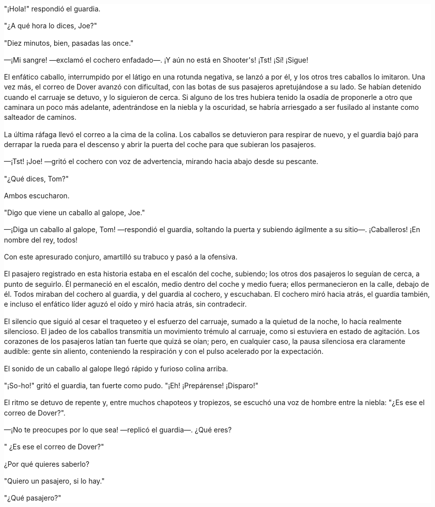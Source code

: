 "¡Hola!" respondió el guardia.

"¿A qué hora lo dices, Joe?"

"Diez minutos, bien, pasadas las once."

—¡Mi sangre! —exclamó el cochero enfadado—. ¡Y aún no está en Shooter's! ¡Tst! ¡Sí! ¡Sigue!

El enfático caballo, interrumpido por el látigo en una rotunda negativa, se lanzó a por él, y los otros tres caballos lo imitaron. Una vez más, el correo de Dover avanzó con dificultad, con las botas de sus pasajeros apretujándose a su lado. Se habían detenido cuando el carruaje se detuvo, y lo siguieron de cerca. Si alguno de los tres hubiera tenido la osadía de proponerle a otro que caminara un poco más adelante, adentrándose en la niebla y la oscuridad, se habría arriesgado a ser fusilado al instante como salteador de caminos.

La última ráfaga llevó el correo a la cima de la colina. Los caballos se detuvieron para respirar de nuevo, y el guardia bajó para derrapar la rueda para el descenso y abrir la puerta del coche para que subieran los pasajeros.

—¡Tst! ¡Joe! —gritó el cochero con voz de advertencia, mirando hacia abajo desde su pescante.

"¿Qué dices, Tom?"

Ambos escucharon.

"Digo que viene un caballo al galope, Joe."

—¡Diga un caballo al galope, Tom! —respondió el guardia, soltando la puerta y subiendo ágilmente a su sitio—. ¡Caballeros! ¡En nombre del rey, todos!

Con este apresurado conjuro, amartilló su trabuco y pasó a la ofensiva.

El pasajero registrado en esta historia estaba en el escalón del coche, subiendo; los otros dos pasajeros lo seguían de cerca, a punto de seguirlo. Él permaneció en el escalón, medio dentro del coche y medio fuera; ellos permanecieron en la calle, debajo de él. Todos miraban del cochero al guardia, y del guardia al cochero, y escuchaban. El cochero miró hacia atrás, el guardia también, e incluso el enfático líder aguzó el oído y miró hacia atrás, sin contradecir.

El silencio que siguió al cesar el traqueteo y el esfuerzo del carruaje, sumado a la quietud de la noche, lo hacía realmente silencioso. El jadeo de los caballos transmitía un movimiento trémulo al carruaje, como si estuviera en estado de agitación. Los corazones de los pasajeros latían tan fuerte que quizá se oían; pero, en cualquier caso, la pausa silenciosa era claramente audible: gente sin aliento, conteniendo la respiración y con el pulso acelerado por la expectación.

El sonido de un caballo al galope llegó rápido y furioso colina arriba.

"¡So-ho!" gritó el guardia, tan fuerte como pudo. "¡Eh! ¡Prepárense! ¡Disparo!"

El ritmo se detuvo de repente y, entre muchos chapoteos y tropiezos, se escuchó una voz de hombre entre la niebla: "¿Es ese el correo de Dover?".

—¡No te preocupes por lo que sea! —replicó el guardia—. ¿Qué eres?

" ¿Es ese el correo de Dover?"

¿Por qué quieres saberlo?

"Quiero un pasajero, si lo hay."

"¿Qué pasajero?"
